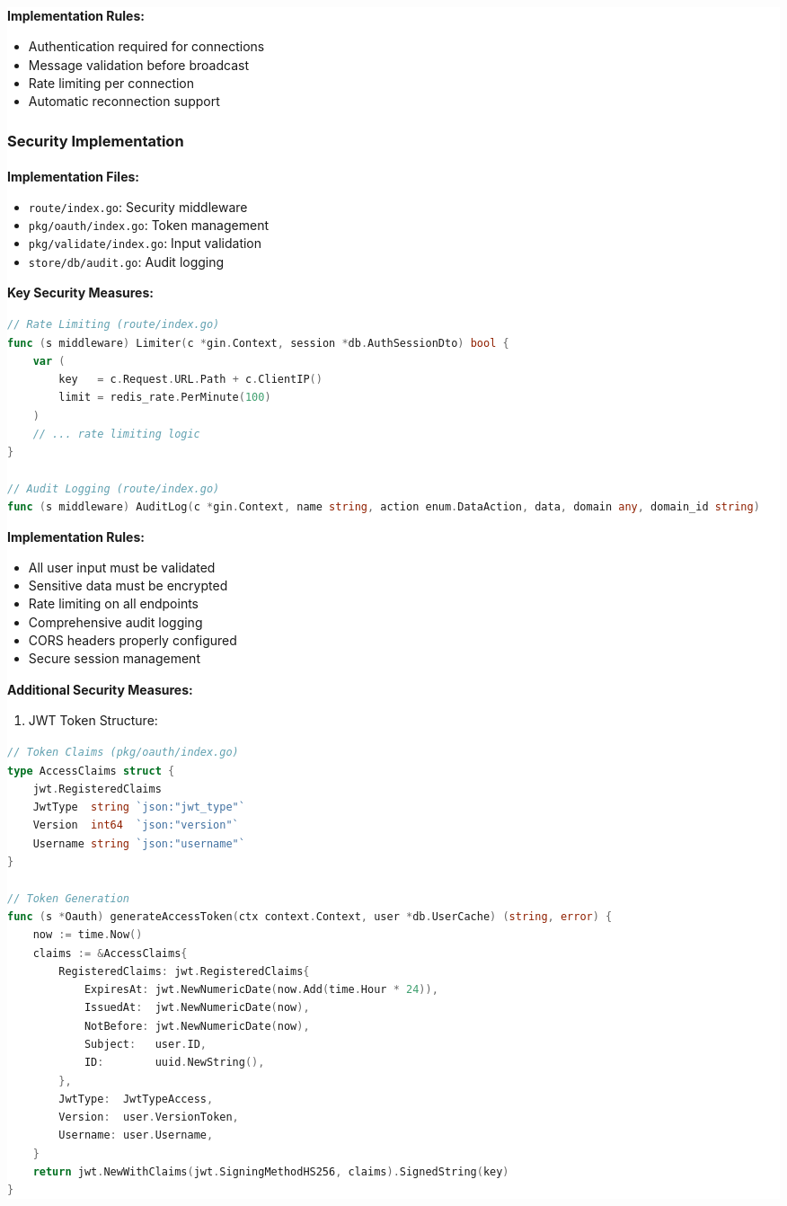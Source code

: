 **Implementation Rules:**
- Authentication required for connections
- Message validation before broadcast
- Rate limiting per connection
- Automatic reconnection support

### Security Implementation
**Implementation Files:**
- `route/index.go`: Security middleware
- `pkg/oauth/index.go`: Token management
- `pkg/validate/index.go`: Input validation
- `store/db/audit.go`: Audit logging

**Key Security Measures:**
```go
// Rate Limiting (route/index.go)
func (s middleware) Limiter(c *gin.Context, session *db.AuthSessionDto) bool {
    var (
        key   = c.Request.URL.Path + c.ClientIP()
        limit = redis_rate.PerMinute(100)
    )
    // ... rate limiting logic
}

// Audit Logging (route/index.go)
func (s middleware) AuditLog(c *gin.Context, name string, action enum.DataAction, data, domain any, domain_id string)
```

**Implementation Rules:**
- All user input must be validated
- Sensitive data must be encrypted
- Rate limiting on all endpoints
- Comprehensive audit logging
- CORS headers properly configured
- Secure session management

**Additional Security Measures:**

1. JWT Token Structure:
```go
// Token Claims (pkg/oauth/index.go)
type AccessClaims struct {
    jwt.RegisteredClaims
    JwtType  string `json:"jwt_type"`
    Version  int64  `json:"version"`
    Username string `json:"username"`
}

// Token Generation
func (s *Oauth) generateAccessToken(ctx context.Context, user *db.UserCache) (string, error) {
    now := time.Now()
    claims := &AccessClaims{
        RegisteredClaims: jwt.RegisteredClaims{
            ExpiresAt: jwt.NewNumericDate(now.Add(time.Hour * 24)),
            IssuedAt:  jwt.NewNumericDate(now),
            NotBefore: jwt.NewNumericDate(now),
            Subject:   user.ID,
            ID:        uuid.NewString(),
        },
        JwtType:  JwtTypeAccess,
        Version:  user.VersionToken,
        Username: user.Username,
    }
    return jwt.NewWithClaims(jwt.SigningMethodHS256, claims).SignedString(key)
}
```